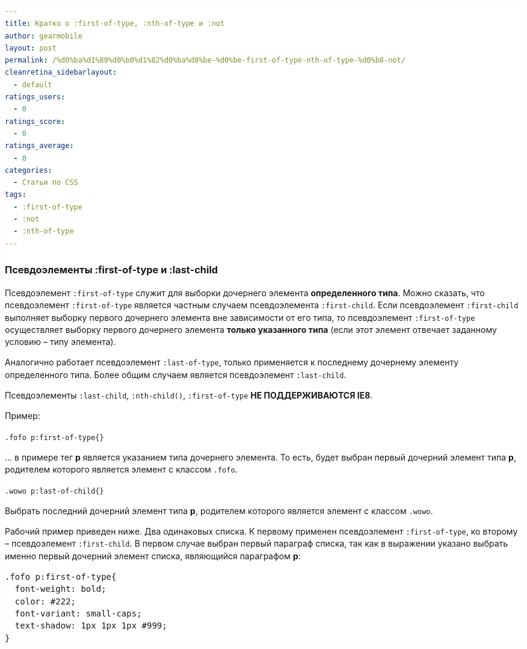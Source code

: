 ```yaml
---
title: Кратко о :first-of-type, :nth-of-type и :not
author: gearmobile
layout: post
permalink: /%d0%ba%d1%80%d0%b0%d1%82%d0%ba%d0%be-%d0%be-first-of-type-nth-of-type-%d0%b8-not/
cleanretina_sidebarlayout:
  - default
ratings_users:
  - 0
ratings_score:
  - 0
ratings_average:
  - 0
categories:
  - Статьи по CSS
tags:
  - :first-of-type
  - :not
  - :nth-of-type
---
```

### Псевдоэлементы :first-of-type и :last-child

Псевдоэлемент `:first-of-type` служит для выборки дочернего элемента **определенного типа**. Можно сказать, что псевдоэлемент `:first-of-type` является частным случаем псевдоэлемента `:first-child`. Если псевдоэлемент `:first-child` выполняет выборку первого дочернего элемента вне зависимости от его типа, то псевдоэлемент `:first-of-type` осуществляет выборку первого дочернего элемента **только указанного типа** (если этот элемент отвечает заданному условию &#8211; типу элемента).

Аналогично работает псевдоэлемент `:last-of-type`, только применяется к последнему дочернему элементу определенного типа. Более общим случаем является псевдоэлемент `:last-child`.

Псевдоэлементы `:last-child`, `:nth-child()`, `:first-of-type` **НЕ ПОДДЕРЖИВАЮТСЯ IE8**.

Пример:

`.fofo p:first-of-type{}`

&#8230; в примере тег **p** является указанием типа дочернего элемента. То есть, будет выбран первый дочерний элемент типа **p**, родителем которого является элемент с классом `.fofo`.

`.wowo p:last-of-child{}`

Выбрать последний дочерний элемент типа **p**, родителем которого является элемент с классом `.wowo`.

Рабочий пример приведен ниже. Два одинаковых списка. К первому применен псевдоэлемент `:first-of-type`, ко второму &#8211; псевдоэлемент `:first-child`. В первом случае выбран первый параграф списка, так как в выражении указано выбрать именно первый дочерний элемент списка, являющийся параграфом **p**:

<pre>.fofo p:first-of-type{
  font-weight: bold;
  color: #222;
  font-variant: small-caps;
  text-shadow: 1px 1px 1px #999;
}
</pre>
